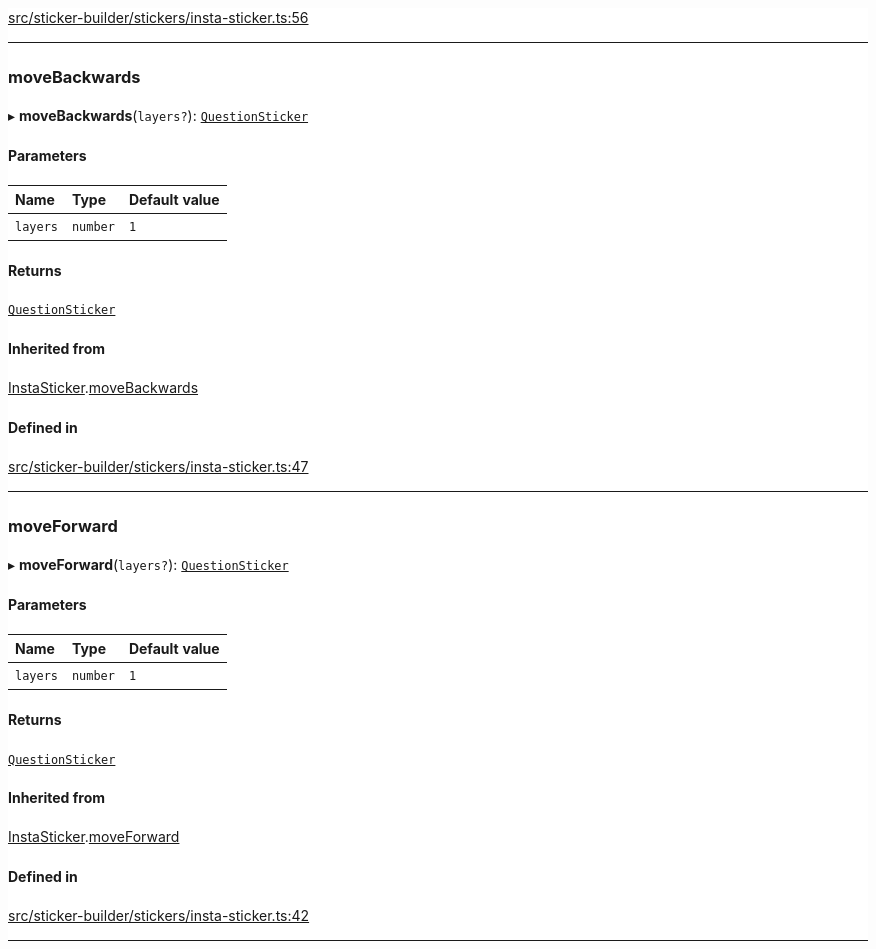 [src/sticker-builder/stickers/insta-sticker.ts:56](https://github.com/Nerixyz/instagram-private-api/blob/0e0721c/src/sticker-builder/stickers/insta-sticker.ts#L56)

___

### moveBackwards

▸ **moveBackwards**(`layers?`): [`QuestionSticker`](QuestionSticker.md)

#### Parameters

| Name | Type | Default value |
| :------ | :------ | :------ |
| `layers` | `number` | `1` |

#### Returns

[`QuestionSticker`](QuestionSticker.md)

#### Inherited from

[InstaSticker](InstaSticker.md).[moveBackwards](InstaSticker.md#movebackwards)

#### Defined in

[src/sticker-builder/stickers/insta-sticker.ts:47](https://github.com/Nerixyz/instagram-private-api/blob/0e0721c/src/sticker-builder/stickers/insta-sticker.ts#L47)

___

### moveForward

▸ **moveForward**(`layers?`): [`QuestionSticker`](QuestionSticker.md)

#### Parameters

| Name | Type | Default value |
| :------ | :------ | :------ |
| `layers` | `number` | `1` |

#### Returns

[`QuestionSticker`](QuestionSticker.md)

#### Inherited from

[InstaSticker](InstaSticker.md).[moveForward](InstaSticker.md#moveforward)

#### Defined in

[src/sticker-builder/stickers/insta-sticker.ts:42](https://github.com/Nerixyz/instagram-private-api/blob/0e0721c/src/sticker-builder/stickers/insta-sticker.ts#L42)

___
